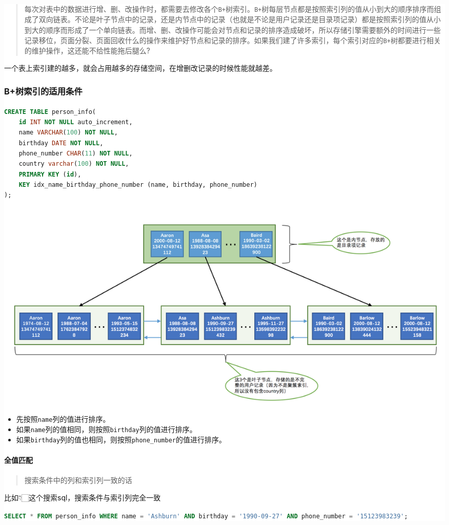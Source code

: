 > 每次对表中的数据进行增、删、改操作时，都需要去修改各个`B+`树索引。`B+`树每层节点都是按照索引列的值从小到大的顺序排序而组成了双向链表。不论是叶子节点中的记录，还是内节点中的记录（也就是不论是用户记录还是目录项记录）都是按照索引列的值从小到大的顺序而形成了一个单向链表。而增、删、改操作可能会对节点和记录的排序造成破坏，所以存储引擎需要额外的时间进行一些记录移位，页面分裂、页面回收什么的操作来维护好节点和记录的排序。如果我们建了许多索引，每个索引对应的`B+`树都要进行相关的维护操作，这还能不给性能拖后腿么?

一个表上索引建的越多，就会占用越多的存储空间，在增删改记录的时候性能就越差。

### B+树索引的适用条件

```SQL
CREATE TABLE person_info(
    id INT NOT NULL auto_increment,
    name VARCHAR(100) NOT NULL,
    birthday DATE NOT NULL,
    phone_number CHAR(11) NOT NULL,
    country varchar(100) NOT NULL,
    PRIMARY KEY (id),
    KEY idx_name_birthday_phone_number (name, birthday, phone_number)
);
```

![img](/images/db/MySQL/24.png)

- 先按照`name`列的值进行排序。
- 如果`name`列的值相同，则按照`birthday`列的值进行排序。
- 如果`birthday`列的值也相同，则按照`phone_number`的值进行排序。

#### 全值匹配

> 搜索条件中的列和索引列一致的话

比如👇🏻这个搜索sql，搜索条件与索引列完全一致

```SQL
SELECT * FROM person_info WHERE name = 'Ashburn' AND birthday = '1990-09-27' AND phone_number = '15123983239';
```
